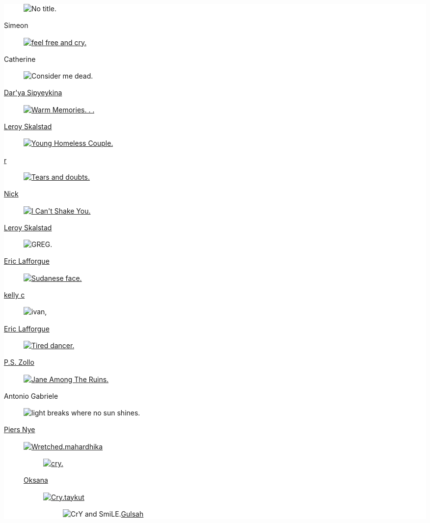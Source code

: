 <figure><img loading="lazy" decoding="async" src="https://archive.smashing.media/assets/344dbf88-fdf9-42bb-adb4-46f01eedd629/334271ca-2408-49bc-8a94-12ae750d5aa0/36-angrysantanic.jpg" alt="No title." width="480" height="316" /></figure><span class="removed_link" title="https://chillersbike.deviantart.com/">Simeon</span>

<figure><a href="https://chillersbike.deviantart.com/art/feel-free-and-cry-90813937"><img loading="lazy" decoding="async" src="https://archive.smashing.media/assets/344dbf88-fdf9-42bb-adb4-46f01eedd629/2bd5fce2-6279-40cc-a366-ee75af1d2b40/37-dirtyguyscreaming.jpg" alt="feel free and cry." width="480" height="322" /></a></figure>Catherine

<figure><img loading="lazy" decoding="async" src="https://archive.smashing.media/assets/344dbf88-fdf9-42bb-adb4-46f01eedd629/075af53c-e026-4557-a852-9f38d12fd406/38-girlsmokingintrain.jpg" alt="Consider me dead." width="480" height="319" /></figure><a href="https://www.flickr.com/people/chant3/">Dar'ya Sipyeykina</a>

<figure><a href="https://www.flickr.com/photos/chant3/3224706144/"><img loading="lazy" decoding="async" src="https://archive.smashing.media/assets/344dbf88-fdf9-42bb-adb4-46f01eedd629/1192fa61-6a58-4dde-89e2-6bd246d9e945/39-girlwithfurhood.jpg" alt="Warm Memories. . ." width="480" height="550" /></a></figure><a href="https://www.flickr.com/people/wd9hot/">Leroy Skalstad</a>

<figure><a href="https://www.flickr.com/photos/wd9hot/475295701/"><img loading="lazy" decoding="async" src="https://archive.smashing.media/assets/344dbf88-fdf9-42bb-adb4-46f01eedd629/d04c372e-799b-4e6f-9d0c-4dddf181a10a/40-homelesscouple.jpg" alt="Young Homeless Couple." width="480" height="323" /></a></figure><a href="https://www.flickr.com/people/all_the_names_are_already_taken_pfff/">r</a>

<figure><a href="https://www.flickr.com/photos/all_the_names_are_already_taken_pfff/135624379/"><img loading="lazy" decoding="async" src="https://archive.smashing.media/assets/344dbf88-fdf9-42bb-adb4-46f01eedd629/c54a488b-487f-4e9f-a94f-8ee8c00ec7f8/42-worrybeard.jpg" alt="Tears and doubts." width="499" height="329" /></a></figure><a href="https://www.flickr.com/people/nicktoday/">Nick</a>

<figure><a href="https://www.flickr.com/photos/nicktoday/2831259995/"><img loading="lazy" decoding="async" src="https://archive.smashing.media/assets/344dbf88-fdf9-42bb-adb4-46f01eedd629/3f460eb6-8a06-4199-ac2a-e23c4548b53b/43-sademo.jpg" alt="I Can't Shake You." width="480" height="316" /></a></figure><a href="https://www.flickr.com/people/wd9hot/">Leroy Skalstad</a>

<figure><img loading="lazy" decoding="async" src="https://archive.smashing.media/assets/344dbf88-fdf9-42bb-adb4-46f01eedd629/6e521e0b-98f0-405c-9457-c5f7ff520a0c/44-gregsad.jpg" alt="GREG." width="480" height="720" /></figure><a href="https://www.flickr.com/people/mytripsmypics/">Eric Lafforgue</a>

<figure><a href="https://www.flickr.com/photos/mytripsmypics/1014810155/"><img loading="lazy" decoding="async" src="https://archive.smashing.media/assets/344dbf88-fdf9-42bb-adb4-46f01eedd629/ffd9c927-ca25-4296-8674-d883833e8c4a/46-sudaneseface.jpg" alt="Sudanese face." width="480" height="480" /></a></figure><a href="https://www.flickr.com/people/kelco/">kelly c</a>

<figure><img loading="lazy" decoding="async" src="https://archive.smashing.media/assets/344dbf88-fdf9-42bb-adb4-46f01eedd629/eb64c38b-99ea-46de-b5ff-164f9638220b/47-manworry.jpg" alt="ivan," width="360" height="480" /></figure><a href="https://www.flickr.com/people/mytripsmypics/">Eric Lafforgue</a>

<figure><a href="https://www.flickr.com/photos/mytripsmypics/207877955/"><img loading="lazy" decoding="async" src="https://archive.smashing.media/assets/344dbf88-fdf9-42bb-adb4-46f01eedd629/747dc70d-91b1-4a9d-81df-c33f4e4d47bf/48-tireddancer.jpg" alt="Tired dancer." width="480" height="320" /></a></figure><a href="https://www.flickr.com/people/zollo/">P.S. Zollo</a>

<figure><a href="https://www.flickr.com/photos/zollo/1347765836/"><img loading="lazy" decoding="async" src="https://archive.smashing.media/assets/344dbf88-fdf9-42bb-adb4-46f01eedd629/ed884966-e9b9-40d6-9ee8-3847a9a59f81/49-oldwomantshirt.jpg" alt="Jane Among The Ruins." width="480" height="440" /></a></figure>Antonio Gabriele

<figure><img loading="lazy" decoding="async" src="https://archive.smashing.media/assets/344dbf88-fdf9-42bb-adb4-46f01eedd629/495fc9ac-92ea-4fc5-805d-35164c8dd698/50-womanwaittrain.jpg" alt="light breaks where no sun shines." width="480" height="360" /></figure><a href="https://www.flickr.com/people/21204781@N07/">Piers Nye</a>

<figure><a href="https://www.flickr.com/photos/21204781@N07/2501994750/"><img loading="lazy" decoding="async" src="https://archive.smashing.media/assets/344dbf88-fdf9-42bb-adb4-46f01eedd629/8ff3a4b0-9082-4b22-809d-76e61bd392e4/51-kidcrying.jpg" alt="Wretched." width="480" height="360" /></a><a href="https://godinc.deviantart.com/">mahardhika</a>

<figure><a href="https://godinc.deviantart.com/art/cry-110306779"><img loading="lazy" decoding="async" src="https://archive.smashing.media/assets/344dbf88-fdf9-42bb-adb4-46f01eedd629/7d957753-bf6f-4892-aaad-40a16f718fd8/52-girlsadcrying.jpg" alt="cry." width="480" height="320" /></a></figure><a href="https://oksanax.deviantart.com/">Oksana</a>

<figure><a href="https://oksanax.deviantart.com/art/Cry-46431774"><img loading="lazy" decoding="async" src="https://archive.smashing.media/assets/344dbf88-fdf9-42bb-adb4-46f01eedd629/6b249f21-3f54-49a6-839b-01eb5135d03b/53-kidasianhat.jpg" alt="Cry." width="480" height="320" /></a><a href="https://taykut.deviantart.com/">taykut</a>

<figure><img loading="lazy" decoding="async" src="https://archive.smashing.media/assets/344dbf88-fdf9-42bb-adb4-46f01eedd629/61af5be1-3dd5-4aa8-b78c-b92c51c4e9d5/54-kidcrying.jpg" alt="CrY and SmiLE." width="480" height="720" /><a href="https://fatigued.deviantart.com/">Gulsah</a>
